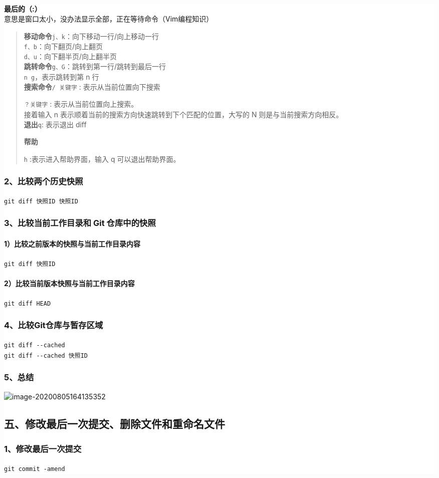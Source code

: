 **最后的（:）**  
意思是窗口太小，没办法显示全部，正在等待命令（Vim编程知识）

> **移动命令**`j、k`：向下移动一行/向上移动一行  
> `f、b`：向下翻页/向上翻页  
> `d、u`：向下翻半页/向上翻半页  
> **跳转命令**`g、G`：跳转到第一行/跳转到最后一行  
> `n g`，表示跳转到第 n 行  
> **搜索命令**`/ 关键字` : 表示从当前位置向下搜索
> 
> `？关键字` : 表示从当前位置向上搜索。  
> 接着输入 n 表示顺着当前的搜索方向快速跳转到下个匹配的位置，大写的 N 则是与当前搜索方向相反。  
> **退出**`q`: 表示退出 diff
> 
> **帮助**
> 
> `h` :表示进入帮助界面，输入 q 可以退出帮助界面。

### [](#2-比较两个历史快照)2、比较两个历史快照
```shell
git diff 快照ID 快照ID
```

### [](#3-比较当前工作目录和-git-仓库中的快照)3、比较当前工作目录和 Git 仓库中的快照

#### [](#1比较之前版本的快照与当前工作目录内容)1）比较之前版本的快照与当前工作目录内容
```shell
git diff 快照ID
```

#### [](#2比较当前版本快照与当前工作目录内容)2）比较当前版本快照与当前工作目录内容
```shell
git diff HEAD
```

### [](#4-比较git仓库与暂存区域)4、比较Git仓库与暂存区域
```shell
git diff --cached
git diff --cached 快照ID
```

### [](#5-总结)5、总结

![image-20200805164135352](https://cdn.jsdelivr.net/gh/isxrh/My-Private-Pictures/img/image-20200805164135352.png)

## [](#五-修改最后一次提交-删除文件和重命名文件)五、修改最后一次提交、删除文件和重命名文件

### [](#1-修改最后一次提交)1、修改最后一次提交
```shell
git commit -amend
```
